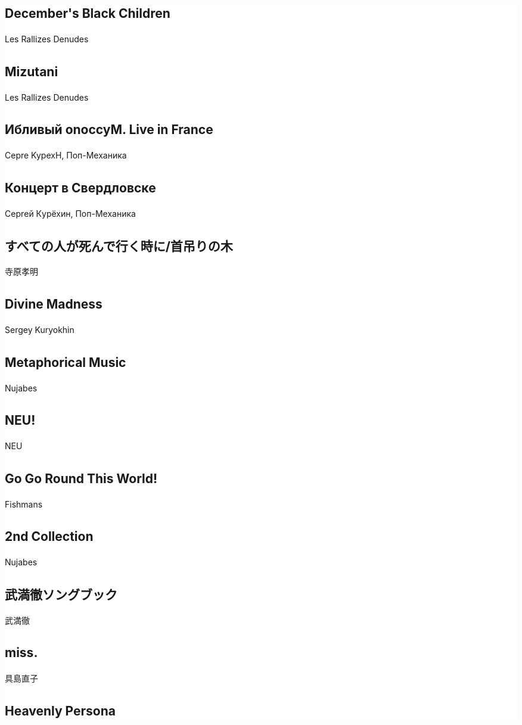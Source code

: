 ## December's Black Children

Les Rallizes Denudes

## Mizutani

Les Rallizes Denudes

## Ибливый onoccyM. Live in France

Cepre KypexH, Пoп-Mеханика

## Концерт в Свердловске

Cерrей Кyрёхин, Пoп-Mеханика

## すべての人が死んで行く時に/首吊りの木

寺原孝明

## Divine Madness

Sergey Kuryokhin

## Metaphorical Music

Nujabes

## NEU!

NEU

## Go Go Round This World!

Fishmans

## 2nd Collection

Nujabes

## 武満徹ソングブック

武満徹

## miss.

具島直子

## Heavenly Persona
